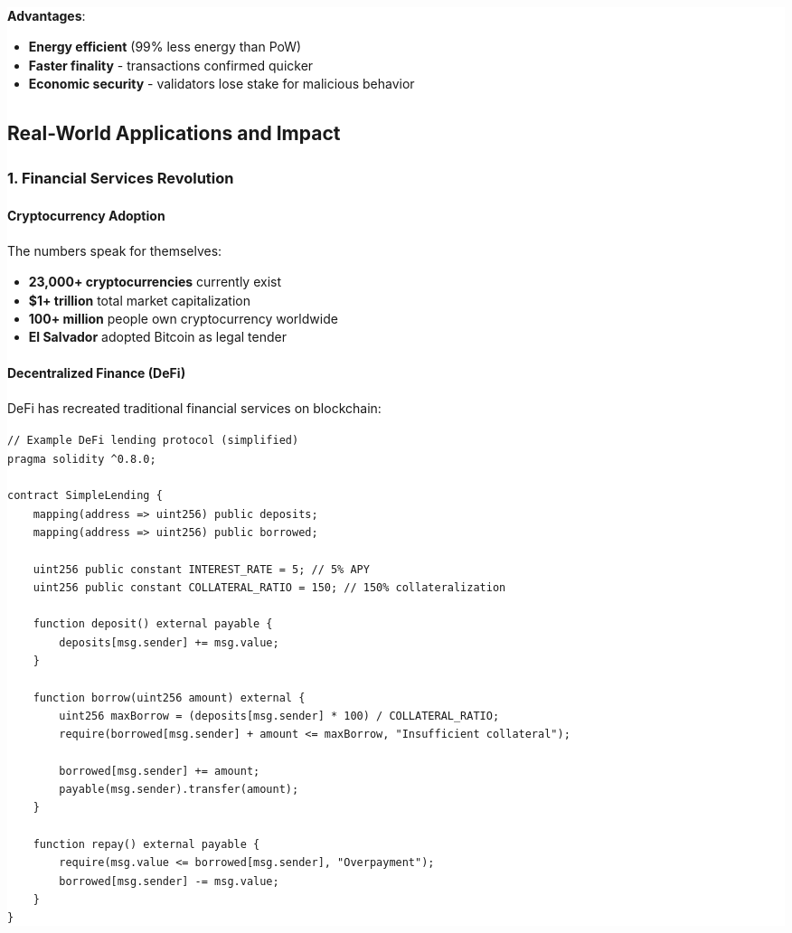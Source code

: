 **Advantages**:

- **Energy efficient** (99% less energy than PoW)
- **Faster finality** - transactions confirmed quicker
- **Economic security** - validators lose stake for malicious behavior

## Real-World Applications and Impact

### 1. Financial Services Revolution

#### Cryptocurrency Adoption

The numbers speak for themselves:

- **23,000+ cryptocurrencies** currently exist
- **$1+ trillion** total market capitalization
- **100+ million** people own cryptocurrency worldwide
- **El Salvador** adopted Bitcoin as legal tender

#### Decentralized Finance (DeFi)

DeFi has recreated traditional financial services on blockchain:

```solidity
// Example DeFi lending protocol (simplified)
pragma solidity ^0.8.0;

contract SimpleLending {
    mapping(address => uint256) public deposits;
    mapping(address => uint256) public borrowed;

    uint256 public constant INTEREST_RATE = 5; // 5% APY
    uint256 public constant COLLATERAL_RATIO = 150; // 150% collateralization

    function deposit() external payable {
        deposits[msg.sender] += msg.value;
    }

    function borrow(uint256 amount) external {
        uint256 maxBorrow = (deposits[msg.sender] * 100) / COLLATERAL_RATIO;
        require(borrowed[msg.sender] + amount <= maxBorrow, "Insufficient collateral");

        borrowed[msg.sender] += amount;
        payable(msg.sender).transfer(amount);
    }

    function repay() external payable {
        require(msg.value <= borrowed[msg.sender], "Overpayment");
        borrowed[msg.sender] -= msg.value;
    }
}
```
